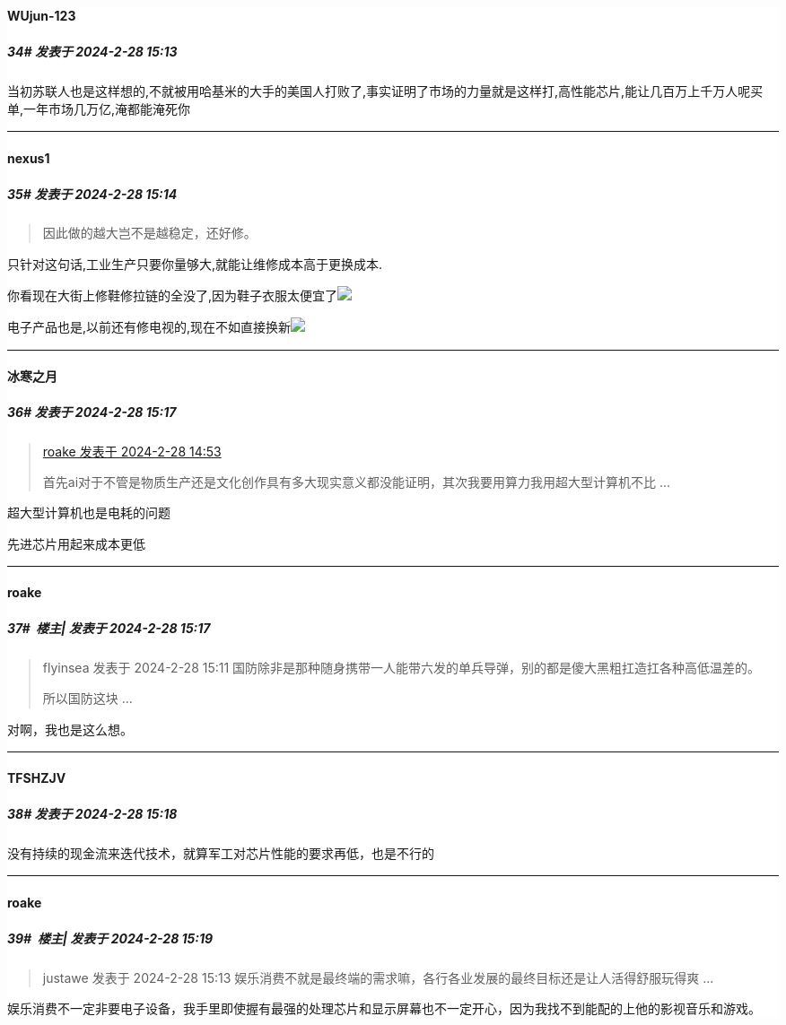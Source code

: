 ####  WUjun-123  
##### 34#       发表于 2024-2-28 15:13

当初苏联人也是这样想的,不就被用哈基米的大手的美国人打败了,事实证明了市场的力量就是这样打,高性能芯片,能让几百万上千万人呢买单,一年市场几万亿,淹都能淹死你

*****

####  nexus1  
##### 35#       发表于 2024-2-28 15:14

<blockquote>因此做的越大岂不是越稳定，还好修。</blockquote>
只针对这句话,工业生产只要你量够大,就能让维修成本高于更换成本.

你看现在大街上修鞋修拉链的全没了,因为鞋子衣服太便宜了<img src="https://static.saraba1st.com/image/smiley/face2017/125.png" referrerpolicy="no-referrer">

电子产品也是,以前还有修电视的,现在不如直接换新<img src="https://static.saraba1st.com/image/smiley/face2017/125.png" referrerpolicy="no-referrer">

*****

####  冰寒之月  
##### 36#       发表于 2024-2-28 15:17

<blockquote><a href="httphttps://bbs.saraba1st.com/2b/forum.php?mod=redirect&amp;goto=findpost&amp;pid=64093690&amp;ptid=2173479" target="_blank">roake 发表于 2024-2-28 14:53</a>

首先ai对于不管是物质生产还是文化创作具有多大现实意义都没能证明，其次我要用算力我用超大型计算机不比 ...</blockquote>
超大型计算机也是电耗的问题

先进芯片用起来成本更低

*****

####  roake  
##### 37#         楼主| 发表于 2024-2-28 15:17

<blockquote>flyinsea 发表于 2024-2-28 15:11
国防除非是那种随身携带一人能带六发的单兵导弹，别的都是傻大黑粗扛造扛各种高低温差的。

所以国防这块 ...</blockquote>
对啊，我也是这么想。

*****

####  TFSHZJV  
##### 38#       发表于 2024-2-28 15:18

没有持续的现金流来迭代技术，就算军工对芯片性能的要求再低，也是不行的

*****

####  roake  
##### 39#         楼主| 发表于 2024-2-28 15:19

<blockquote>justawe 发表于 2024-2-28 15:13
娱乐消费不就是最终端的需求嘛，各行各业发展的最终目标还是让人活得舒服玩得爽 ...</blockquote>
娱乐消费不一定非要电子设备，我手里即使握有最强的处理芯片和显示屏幕也不一定开心，因为我找不到能配的上他的影视音乐和游戏。

